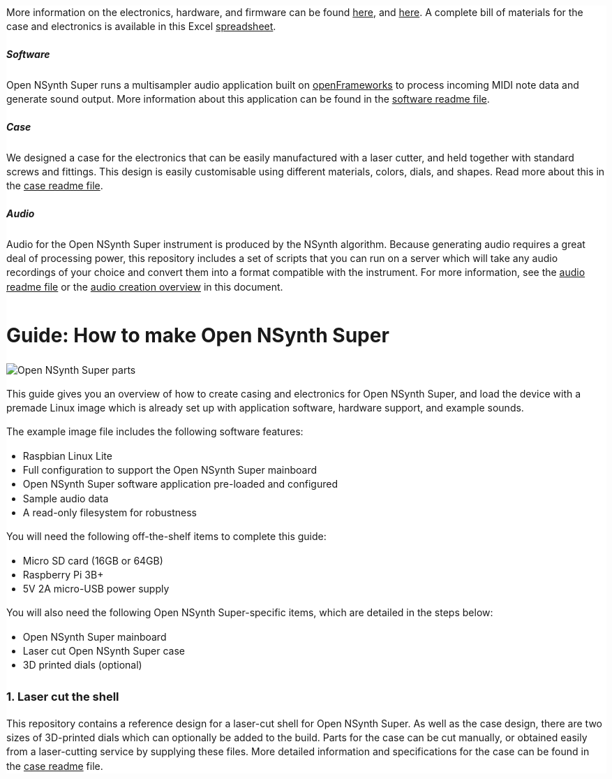 More information on the electronics, hardware, and firmware can be found [here](/pcb_hardware), and [here](/firmware). A complete bill of materials for the case and electronics is available in this Excel [spreadsheet](https://storage.googleapis.com/open-nsynth-super/onss_bom_1.2.0.xlsx).

##### Software
Open NSynth Super runs a multisampler audio application built on [openFrameworks](http://openframeworks.cc) to process incoming MIDI note data and generate sound output. More information about this application can be found in the [software readme file](/app).

##### Case
We designed a case for the electronics that can be easily manufactured with a laser cutter, and held together with standard screws and fittings. This design is easily customisable using different materials, colors, dials, and shapes. Read more about this in the [case readme file](/case).

##### Audio
Audio for the Open NSynth Super instrument is produced by the NSynth algorithm. Because generating audio requires a great deal of processing power, this repository includes a set of scripts that you can run on a server which will take any audio recordings of your choice and convert them into a format compatible with the instrument. For more information, see the [audio readme file](/audio) or the [audio creation overview](#audio-creation-overview) in this document.

# Guide: How to make Open NSynth Super

![Open NSynth Super parts](images/ons_main_parts.jpg)

This guide gives you an overview of how to create casing and electronics for Open NSynth Super, and load the device with a premade Linux image which is already set up with application software, hardware support, and example sounds.

The example image file includes the following software features:
- Raspbian Linux Lite
- Full configuration to support the Open NSynth Super mainboard
- Open NSynth Super software application pre-loaded and configured
- Sample audio data
- A read-only filesystem for robustness

You will need the following off-the-shelf items to complete this guide:

- Micro SD card (16GB or 64GB)
- Raspberry Pi 3B+
- 5V 2A micro-USB power supply

You will also need the following Open NSynth Super-specific items, which are detailed in the steps below:

- Open NSynth Super mainboard
- Laser cut Open NSynth Super case
- 3D printed dials (optional)


### 1. Laser cut the shell

This repository contains a reference design for a laser-cut shell for Open NSynth Super. As well as the case design, there are two sizes of 3D-printed dials which can optionally be added to the build. Parts for the case can be cut manually, or obtained easily from a laser-cutting service by supplying these files. More detailed information and specifications for the case can be found in the [case readme](/case) file.
